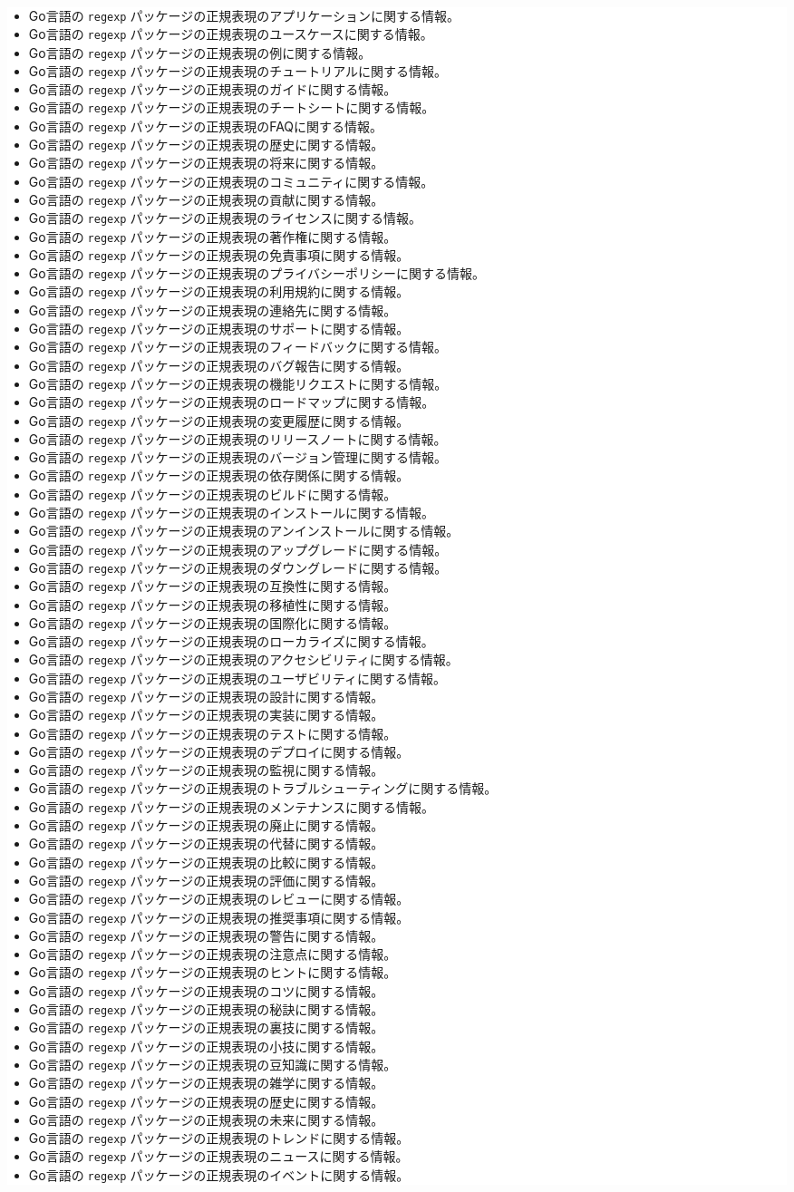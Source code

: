 - Go言語の `regexp` パッケージの正規表現のアプリケーションに関する情報。
- Go言語の `regexp` パッケージの正規表現のユースケースに関する情報。
- Go言語の `regexp` パッケージの正規表現の例に関する情報。
- Go言語の `regexp` パッケージの正規表現のチュートリアルに関する情報。
- Go言語の `regexp` パッケージの正規表現のガイドに関する情報。
- Go言語の `regexp` パッケージの正規表現のチートシートに関する情報。
- Go言語の `regexp` パッケージの正規表現のFAQに関する情報。
- Go言語の `regexp` パッケージの正規表現の歴史に関する情報。
- Go言語の `regexp` パッケージの正規表現の将来に関する情報。
- Go言語の `regexp` パッケージの正規表現のコミュニティに関する情報。
- Go言語の `regexp` パッケージの正規表現の貢献に関する情報。
- Go言語の `regexp` パッケージの正規表現のライセンスに関する情報。
- Go言語の `regexp` パッケージの正規表現の著作権に関する情報。
- Go言語の `regexp` パッケージの正規表現の免責事項に関する情報。
- Go言語の `regexp` パッケージの正規表現のプライバシーポリシーに関する情報。
- Go言語の `regexp` パッケージの正規表現の利用規約に関する情報。
- Go言語の `regexp` パッケージの正規表現の連絡先に関する情報。
- Go言語の `regexp` パッケージの正規表現のサポートに関する情報。
- Go言語の `regexp` パッケージの正規表現のフィードバックに関する情報。
- Go言語の `regexp` パッケージの正規表現のバグ報告に関する情報。
- Go言語の `regexp` パッケージの正規表現の機能リクエストに関する情報。
- Go言語の `regexp` パッケージの正規表現のロードマップに関する情報。
- Go言語の `regexp` パッケージの正規表現の変更履歴に関する情報。
- Go言語の `regexp` パッケージの正規表現のリリースノートに関する情報。
- Go言語の `regexp` パッケージの正規表現のバージョン管理に関する情報。
- Go言語の `regexp` パッケージの正規表現の依存関係に関する情報。
- Go言語の `regexp` パッケージの正規表現のビルドに関する情報。
- Go言語の `regexp` パッケージの正規表現のインストールに関する情報。
- Go言語の `regexp` パッケージの正規表現のアンインストールに関する情報。
- Go言語の `regexp` パッケージの正規表現のアップグレードに関する情報。
- Go言語の `regexp` パッケージの正規表現のダウングレードに関する情報。
- Go言語の `regexp` パッケージの正規表現の互換性に関する情報。
- Go言語の `regexp` パッケージの正規表現の移植性に関する情報。
- Go言語の `regexp` パッケージの正規表現の国際化に関する情報。
- Go言語の `regexp` パッケージの正規表現のローカライズに関する情報。
- Go言語の `regexp` パッケージの正規表現のアクセシビリティに関する情報。
- Go言語の `regexp` パッケージの正規表現のユーザビリティに関する情報。
- Go言語の `regexp` パッケージの正規表現の設計に関する情報。
- Go言語の `regexp` パッケージの正規表現の実装に関する情報。
- Go言語の `regexp` パッケージの正規表現のテストに関する情報。
- Go言語の `regexp` パッケージの正規表現のデプロイに関する情報。
- Go言語の `regexp` パッケージの正規表現の監視に関する情報。
- Go言語の `regexp` パッケージの正規表現のトラブルシューティングに関する情報。
- Go言語の `regexp` パッケージの正規表現のメンテナンスに関する情報。
- Go言語の `regexp` パッケージの正規表現の廃止に関する情報。
- Go言語の `regexp` パッケージの正規表現の代替に関する情報。
- Go言語の `regexp` パッケージの正規表現の比較に関する情報。
- Go言語の `regexp` パッケージの正規表現の評価に関する情報。
- Go言語の `regexp` パッケージの正規表現のレビューに関する情報。
- Go言語の `regexp` パッケージの正規表現の推奨事項に関する情報。
- Go言語の `regexp` パッケージの正規表現の警告に関する情報。
- Go言語の `regexp` パッケージの正規表現の注意点に関する情報。
- Go言語の `regexp` パッケージの正規表現のヒントに関する情報。
- Go言語の `regexp` パッケージの正規表現のコツに関する情報。
- Go言語の `regexp` パッケージの正規表現の秘訣に関する情報。
- Go言語の `regexp` パッケージの正規表現の裏技に関する情報。
- Go言語の `regexp` パッケージの正規表現の小技に関する情報。
- Go言語の `regexp` パッケージの正規表現の豆知識に関する情報。
- Go言語の `regexp` パッケージの正規表現の雑学に関する情報。
- Go言語の `regexp` パッケージの正規表現の歴史に関する情報。
- Go言語の `regexp` パッケージの正規表現の未来に関する情報。
- Go言語の `regexp` パッケージの正規表現のトレンドに関する情報。
- Go言語の `regexp` パッケージの正規表現のニュースに関する情報。
- Go言語の `regexp` パッケージの正規表現のイベントに関する情報。